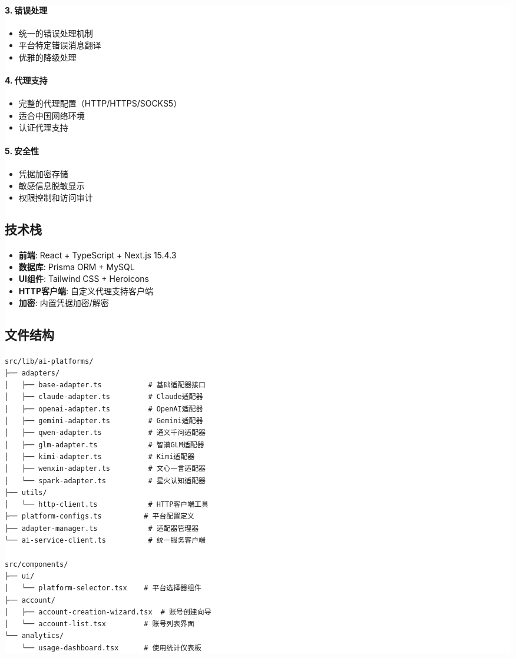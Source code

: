 #### 3. 错误处理
- 统一的错误处理机制
- 平台特定错误消息翻译
- 优雅的降级处理

#### 4. 代理支持
- 完整的代理配置（HTTP/HTTPS/SOCKS5）
- 适合中国网络环境
- 认证代理支持

#### 5. 安全性
- 凭据加密存储
- 敏感信息脱敏显示
- 权限控制和访问审计

## 技术栈

- **前端**: React + TypeScript + Next.js 15.4.3
- **数据库**: Prisma ORM + MySQL
- **UI组件**: Tailwind CSS + Heroicons
- **HTTP客户端**: 自定义代理支持客户端
- **加密**: 内置凭据加密/解密

## 文件结构

```
src/lib/ai-platforms/
├── adapters/
│   ├── base-adapter.ts           # 基础适配器接口
│   ├── claude-adapter.ts         # Claude适配器
│   ├── openai-adapter.ts         # OpenAI适配器
│   ├── gemini-adapter.ts         # Gemini适配器
│   ├── qwen-adapter.ts           # 通义千问适配器
│   ├── glm-adapter.ts            # 智谱GLM适配器
│   ├── kimi-adapter.ts           # Kimi适配器
│   ├── wenxin-adapter.ts         # 文心一言适配器
│   └── spark-adapter.ts          # 星火认知适配器
├── utils/
│   └── http-client.ts            # HTTP客户端工具
├── platform-configs.ts          # 平台配置定义
├── adapter-manager.ts            # 适配器管理器
└── ai-service-client.ts          # 统一服务客户端

src/components/
├── ui/
│   └── platform-selector.tsx    # 平台选择器组件
├── account/
│   ├── account-creation-wizard.tsx  # 账号创建向导
│   └── account-list.tsx         # 账号列表界面
└── analytics/
    └── usage-dashboard.tsx      # 使用统计仪表板
```
